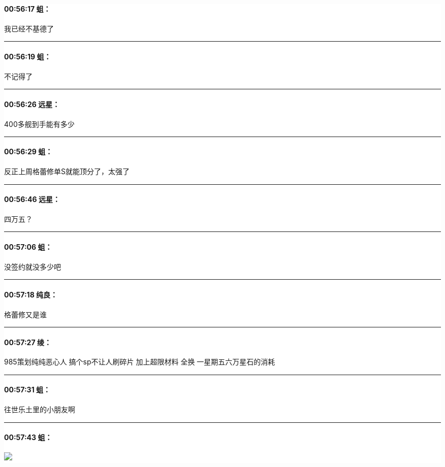#### 00:56:17  蛆：

我已经不基德了

*****

#### 00:56:19  蛆：

不记得了

*****

#### 00:56:26  远星：

400多舰到手能有多少

*****

#### 00:56:29  蛆：

反正上周格蕾修单S就能顶分了，太强了

*****

#### 00:56:46  远星：

四万五？

*****

#### 00:57:06  蛆：

没签约就没多少吧

*****

#### 00:57:18  纯良：

格蕾修又是谁

*****

#### 00:57:27  绫：

985策划纯纯恶心人  搞个sp不让人刷碎片 加上超限材料   全换  一星期五六万星石的消耗

*****

#### 00:57:31  蛆：

往世乐土里的小朋友啊

*****

#### 00:57:43  蛆：

![](http://gchat.qpic.cn/gchatpic_new/794594593/590331701-2748376904-2D5D4325B1EC6C70E01200FDC992C633/0?term=2")
